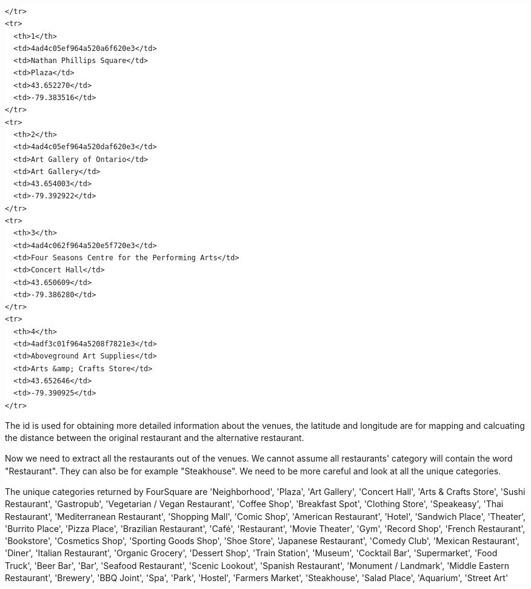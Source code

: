     </tr>
    <tr>
      <th>1</th>
      <td>4ad4c05ef964a520a6f620e3</td>
      <td>Nathan Phillips Square</td>
      <td>Plaza</td>
      <td>43.652270</td>
      <td>-79.383516</td>
    </tr>
    <tr>
      <th>2</th>
      <td>4ad4c05ef964a520daf620e3</td>
      <td>Art Gallery of Ontario</td>
      <td>Art Gallery</td>
      <td>43.654003</td>
      <td>-79.392922</td>
    </tr>
    <tr>
      <th>3</th>
      <td>4ad4c062f964a520e5f720e3</td>
      <td>Four Seasons Centre for the Performing Arts</td>
      <td>Concert Hall</td>
      <td>43.650609</td>
      <td>-79.386280</td>
    </tr>
    <tr>
      <th>4</th>
      <td>4adf3c01f964a5208f7821e3</td>
      <td>Aboveground Art Supplies</td>
      <td>Arts &amp; Crafts Store</td>
      <td>43.652646</td>
      <td>-79.390925</td>
    </tr>
  </tbody>
</table>

The id is used for obtaining more detailed information about the venues, the latitude and longitude are for mapping and calcuating the distance between the original restaurant and the alternative restaurant.

Now we need to extract all the restaurants out of the venues.  We cannot assume all restaurants' category will contain the word "Restaurant".  They can also be for example "Steakhouse".  We need to be more careful and look at all the unique categories.

The unique categories returned by FourSquare are 'Neighborhood', 'Plaza', 'Art Gallery', 'Concert Hall',
       'Arts & Crafts Store', 'Sushi Restaurant', 'Gastropub',
       'Vegetarian / Vegan Restaurant', 'Coffee Shop', 'Breakfast Spot',
       'Clothing Store', 'Speakeasy', 'Thai Restaurant',
       'Mediterranean Restaurant', 'Shopping Mall', 'Comic Shop',
       'American Restaurant', 'Hotel', 'Sandwich Place', 'Theater',
       'Burrito Place', 'Pizza Place', 'Brazilian Restaurant', 'Café',
       'Restaurant', 'Movie Theater', 'Gym', 'Record Shop',
       'French Restaurant', 'Bookstore', 'Cosmetics Shop',
       'Sporting Goods Shop', 'Shoe Store', 'Japanese Restaurant',
       'Comedy Club', 'Mexican Restaurant', 'Diner', 'Italian Restaurant',
       'Organic Grocery', 'Dessert Shop', 'Train Station', 'Museum',
       'Cocktail Bar', 'Supermarket', 'Food Truck', 'Beer Bar', 'Bar',
       'Seafood Restaurant', 'Scenic Lookout', 'Spanish Restaurant',
       'Monument / Landmark', 'Middle Eastern Restaurant', 'Brewery',
       'BBQ Joint', 'Spa', 'Park', 'Hostel', 'Farmers Market',
       'Steakhouse', 'Salad Place', 'Aquarium', 'Street Art'
